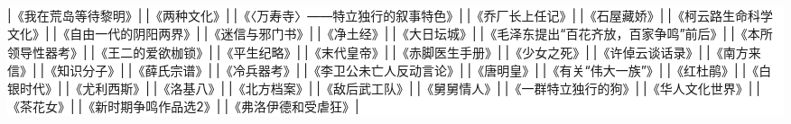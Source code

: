 |《我在荒岛等待黎明》|
|《两种文化》|
|《〈万寿寺〉——特立独行的叙事特色》|
|《乔厂长上任记》|
|《石屋藏娇》|
|《柯云路生命科学文化》|
|《自由一代的阴阳两界》|
|《迷信与邪门书》|
|《净土经》|
|《大日坛城》|
|《毛泽东提出“百花齐放，百家争鸣”前后》|
|《本所领导性器考》|
|《王二的爱欲枷锁》|
|《平生纪略》|
|《末代皇帝》|
|《赤脚医生手册》|
|《少女之死》|
|《许倬云谈话录》|
|《南方来信》|
|《知识分子》|
|《薛氏宗谱》|
|《冷兵器考》|
|《李卫公未亡人反动言论》|
|《唐明皇》|
|《有关“伟大一族”》|
|《红杜鹃》|
|《白银时代》|
|《尤利西斯》|
|《洛基八》|
|《北方档案》|
|《敌后武工队》|
|《舅舅情人》|
|《一群特立独行的狗》|
|《华人文化世界》|
|《茶花女》|
|《新时期争鸣作品选2》|
|《弗洛伊德和受虐狂》|